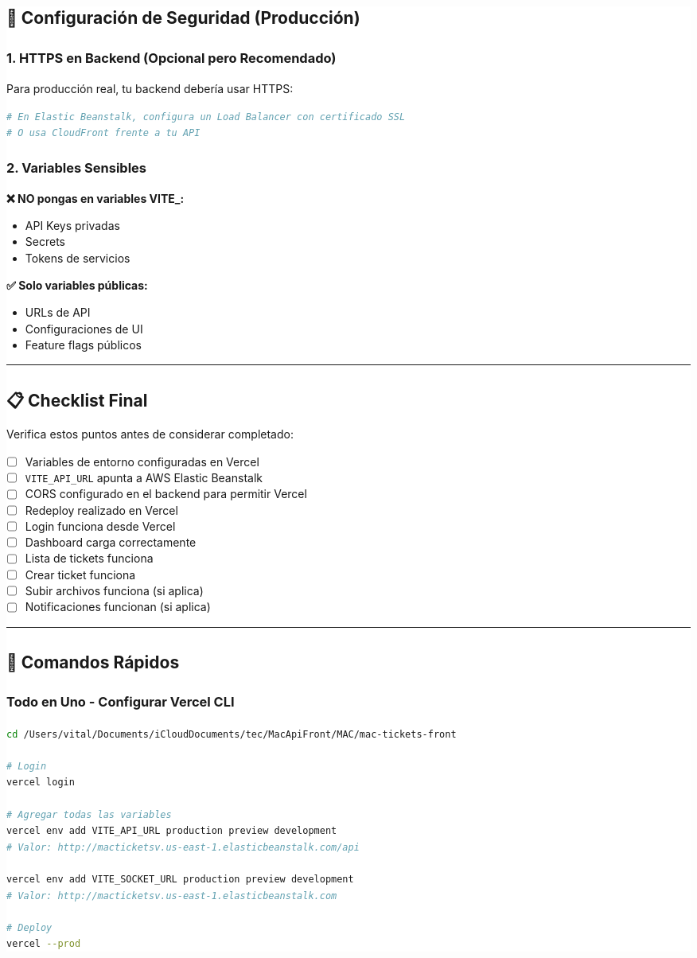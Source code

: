 
## 🔐 Configuración de Seguridad (Producción)

### 1. HTTPS en Backend (Opcional pero Recomendado)

Para producción real, tu backend debería usar HTTPS:

```bash
# En Elastic Beanstalk, configura un Load Balancer con certificado SSL
# O usa CloudFront frente a tu API
```

### 2. Variables Sensibles

**❌ NO pongas en variables VITE_:**
- API Keys privadas
- Secrets
- Tokens de servicios

**✅ Solo variables públicas:**
- URLs de API
- Configuraciones de UI
- Feature flags públicos

---

## 📋 Checklist Final

Verifica estos puntos antes de considerar completado:

- [ ] Variables de entorno configuradas en Vercel
- [ ] `VITE_API_URL` apunta a AWS Elastic Beanstalk
- [ ] CORS configurado en el backend para permitir Vercel
- [ ] Redeploy realizado en Vercel
- [ ] Login funciona desde Vercel
- [ ] Dashboard carga correctamente
- [ ] Lista de tickets funciona
- [ ] Crear ticket funciona
- [ ] Subir archivos funciona (si aplica)
- [ ] Notificaciones funcionan (si aplica)

---

## 🎯 Comandos Rápidos

### Todo en Uno - Configurar Vercel CLI

```bash
cd /Users/vital/Documents/iCloudDocuments/tec/MacApiFront/MAC/mac-tickets-front

# Login
vercel login

# Agregar todas las variables
vercel env add VITE_API_URL production preview development
# Valor: http://macticketsv.us-east-1.elasticbeanstalk.com/api

vercel env add VITE_SOCKET_URL production preview development
# Valor: http://macticketsv.us-east-1.elasticbeanstalk.com

# Deploy
vercel --prod
```
